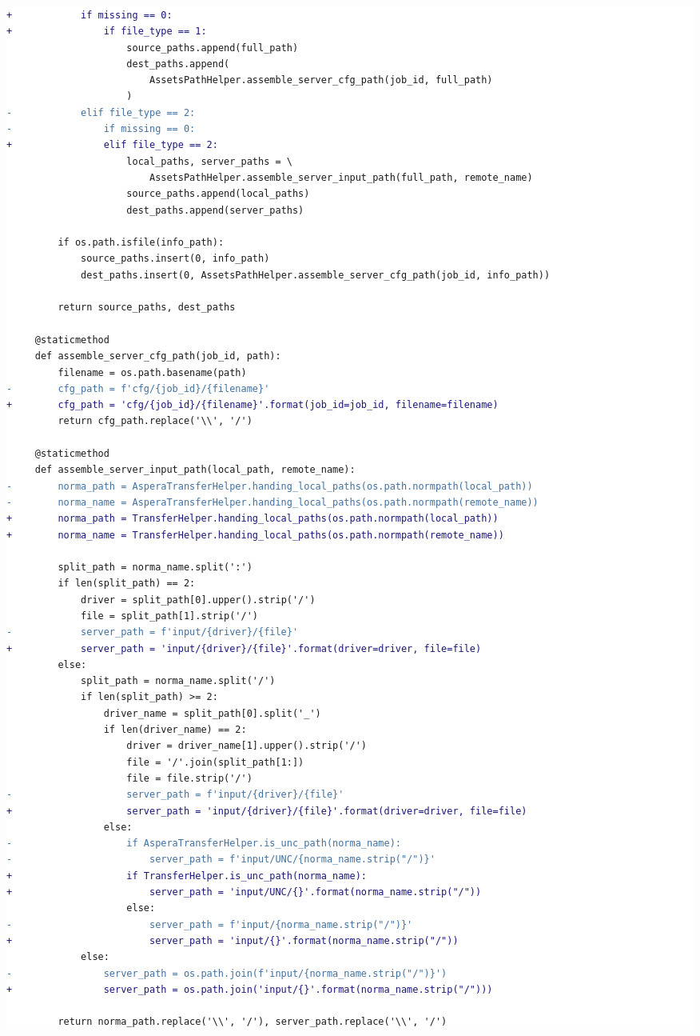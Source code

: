 ```diff
+            if missing == 0:
+                if file_type == 1:
                     source_paths.append(full_path)
                     dest_paths.append(
                         AssetsPathHelper.assemble_server_cfg_path(job_id, full_path)
                     )
-            elif file_type == 2:
-                if missing == 0:
+                elif file_type == 2:
                     local_paths, server_paths = \
                         AssetsPathHelper.assemble_server_input_path(full_path, remote_name)
                     source_paths.append(local_paths)
                     dest_paths.append(server_paths)
 
         if os.path.isfile(info_path):
             source_paths.insert(0, info_path)
             dest_paths.insert(0, AssetsPathHelper.assemble_server_cfg_path(job_id, info_path))
 
         return source_paths, dest_paths
 
     @staticmethod
     def assemble_server_cfg_path(job_id, path):
         filename = os.path.basename(path)
-        cfg_path = f'cfg/{job_id}/{filename}'
+        cfg_path = 'cfg/{job_id}/{filename}'.format(job_id=job_id, filename=filename)
         return cfg_path.replace('\\', '/')
 
     @staticmethod
     def assemble_server_input_path(local_path, remote_name):
-        norma_path = AsperaTransferHelper.handing_local_paths(os.path.normpath(local_path))
-        norma_name = AsperaTransferHelper.handing_local_paths(os.path.normpath(remote_name))
+        norma_path = TransferHelper.handing_local_paths(os.path.normpath(local_path))
+        norma_name = TransferHelper.handing_local_paths(os.path.normpath(remote_name))
 
         split_path = norma_name.split(':')
         if len(split_path) == 2:
             driver = split_path[0].upper().strip('/')
             file = split_path[1].strip('/')
-            server_path = f'input/{driver}/{file}'
+            server_path = 'input/{driver}/{file}'.format(driver=driver, file=file)
         else:
             split_path = norma_name.split('/')
             if len(split_path) >= 2:
                 driver_name = split_path[0].split('_')
                 if len(driver_name) == 2:
                     driver = driver_name[1].upper().strip('/')
                     file = '/'.join(split_path[1:])
                     file = file.strip('/')
-                    server_path = f'input/{driver}/{file}'
+                    server_path = 'input/{driver}/{file}'.format(driver=driver, file=file)
                 else:
-                    if AsperaTransferHelper.is_unc_path(norma_name):
-                        server_path = f'input/UNC/{norma_name.strip("/")}'
+                    if TransferHelper.is_unc_path(norma_name):
+                        server_path = 'input/UNC/{}'.format(norma_name.strip("/"))
                     else:
-                        server_path = f'input/{norma_name.strip("/")}'
+                        server_path = 'input/{}'.format(norma_name.strip("/"))
             else:
-                server_path = os.path.join(f'input/{norma_name.strip("/")}')
+                server_path = os.path.join('input/{}'.format(norma_name.strip("/")))
 
         return norma_path.replace('\\', '/'), server_path.replace('\\', '/')
```